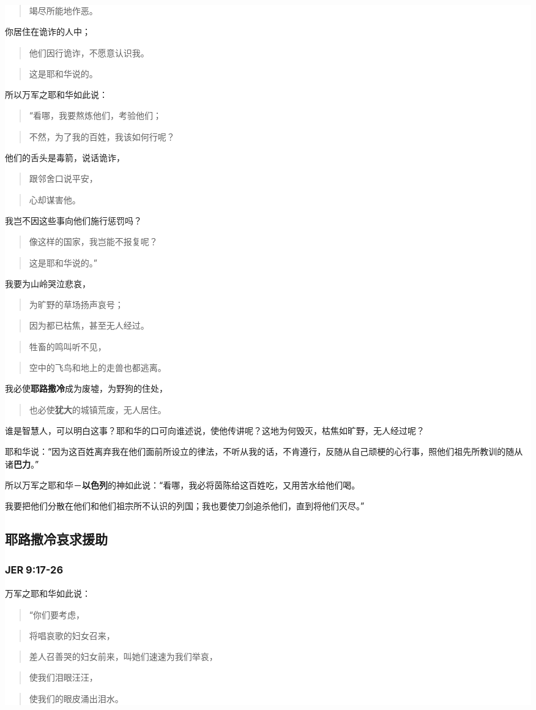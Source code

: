 > 竭尽所能地作恶。

你居住在诡诈的人中；

> 他们因行诡诈，不愿意认识我。

> 这是耶和华说的。

所以万军之耶和华如此说：

> “看哪，我要熬炼他们，考验他们；

> 不然，为了我的百姓，我该如何行呢？

他们的舌头是毒箭，说话诡诈，

> 跟邻舍口说平安，

> 心却谋害他。

我岂不因这些事向他们施行惩罚吗？

> 像这样的国家，我岂能不报复呢？

> 这是耶和华说的。”

我要为山岭哭泣悲哀，

> 为旷野的草场扬声哀号；

> 因为都已枯焦，甚至无人经过。

> 牲畜的鸣叫听不见，

> 空中的飞鸟和地上的走兽也都逃离。

我必使**耶路撒冷**成为废墟，为野狗的住处，

> 也必使**犹大**的城镇荒废，无人居住。

谁是智慧人，可以明白这事？耶和华的口可向谁述说，使他传讲呢？这地为何毁灭，枯焦如旷野，无人经过呢？

耶和华说：“因为这百姓离弃我在他们面前所设立的律法，不听从我的话，不肯遵行，反随从自己顽梗的心行事，照他们祖先所教训的随从诸**巴力**。”

所以万军之耶和华－**以色列**的神如此说：“看哪，我必将茵陈给这百姓吃，又用苦水给他们喝。

我要把他们分散在他们和他们祖宗所不认识的列国；我也要使刀剑追杀他们，直到将他们灭尽。”

## <a id='1363' name='1363'></a>耶路撒冷哀求援助

### JER 9:17-26

万军之耶和华如此说：

> “你们要考虑，

> 将唱哀歌的妇女召来，

> 差人召善哭的妇女前来，叫她们速速为我们举哀，

> 使我们泪眼汪汪，

> 使我们的眼皮涌出泪水。

